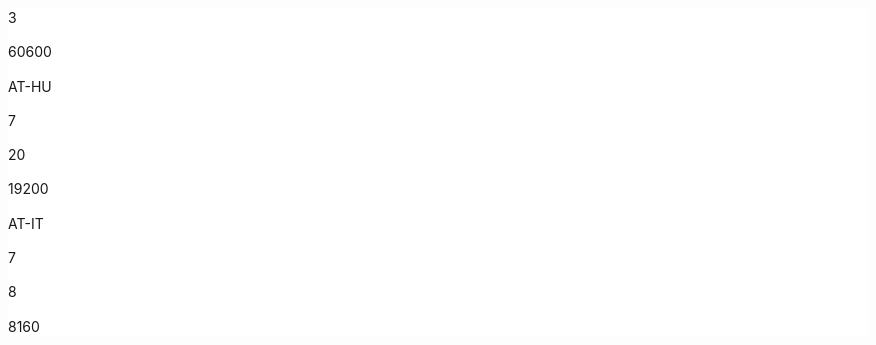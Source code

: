 <td class="gt_row gt_right">

3

</td>

<td class="gt_row gt_right">

60600

</td>

</tr>

<tr>

<td class="gt_row gt_left">

AT-HU

</td>

<td class="gt_row gt_right">

7

</td>

<td class="gt_row gt_right">

20

</td>

<td class="gt_row gt_right">

19200

</td>

</tr>

<tr>

<td class="gt_row gt_left">

AT-IT

</td>

<td class="gt_row gt_right">

7

</td>

<td class="gt_row gt_right">

8

</td>

<td class="gt_row gt_right">

8160
